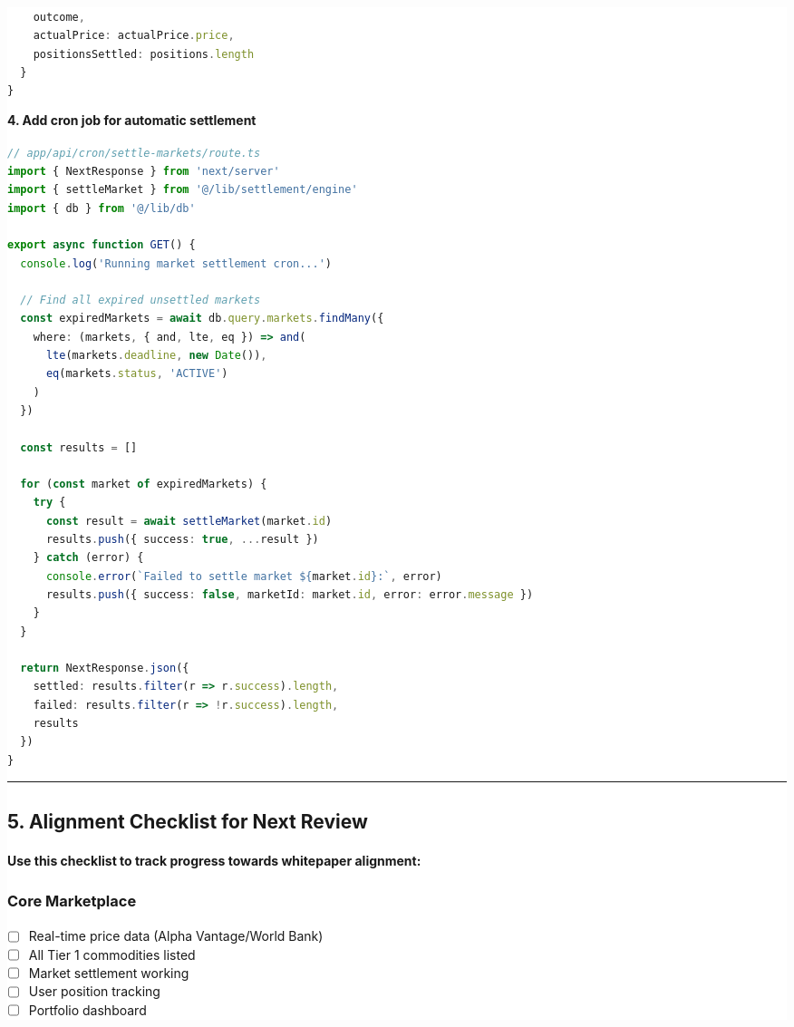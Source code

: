 ```typescript
    outcome,
    actualPrice: actualPrice.price,
    positionsSettled: positions.length
  }
}
```

**4. Add cron job for automatic settlement**
```typescript
// app/api/cron/settle-markets/route.ts
import { NextResponse } from 'next/server'
import { settleMarket } from '@/lib/settlement/engine'
import { db } from '@/lib/db'

export async function GET() {
  console.log('Running market settlement cron...')
  
  // Find all expired unsettled markets
  const expiredMarkets = await db.query.markets.findMany({
    where: (markets, { and, lte, eq }) => and(
      lte(markets.deadline, new Date()),
      eq(markets.status, 'ACTIVE')
    )
  })
  
  const results = []
  
  for (const market of expiredMarkets) {
    try {
      const result = await settleMarket(market.id)
      results.push({ success: true, ...result })
    } catch (error) {
      console.error(`Failed to settle market ${market.id}:`, error)
      results.push({ success: false, marketId: market.id, error: error.message })
    }
  }
  
  return NextResponse.json({
    settled: results.filter(r => r.success).length,
    failed: results.filter(r => !r.success).length,
    results
  })
}
```

---

## 5. Alignment Checklist for Next Review

**Use this checklist to track progress towards whitepaper alignment:**

### Core Marketplace
- [ ] Real-time price data (Alpha Vantage/World Bank)
- [ ] All Tier 1 commodities listed
- [ ] Market settlement working
- [ ] User position tracking
- [ ] Portfolio dashboard
